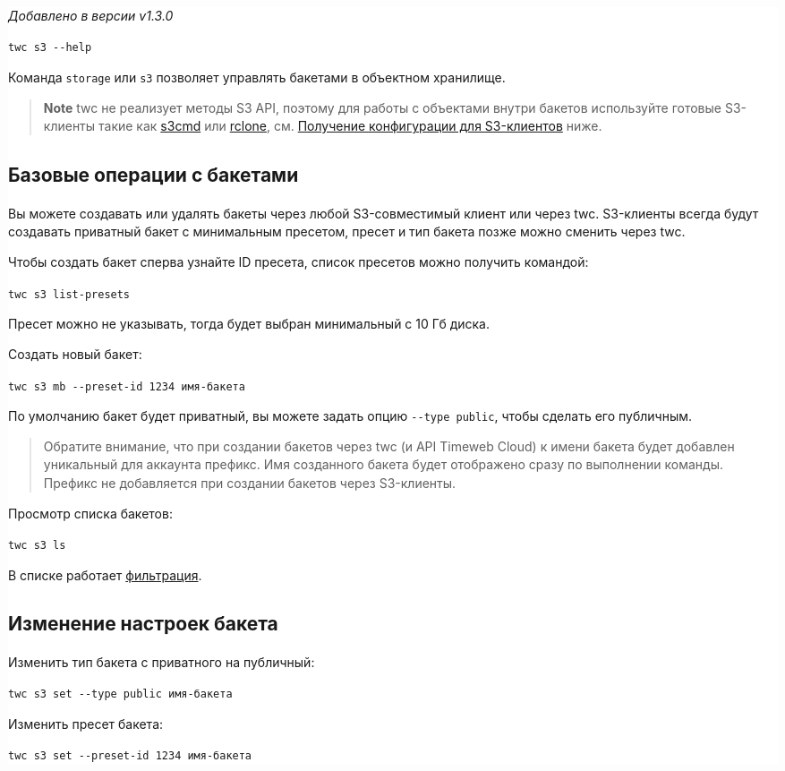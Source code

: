 *Добавлено в версии v1.3.0*

```
twc s3 --help
```

Команда `storage` или `s3` позволяет управлять бакетами в объектном хранилище.

> **Note**
> twc не реализует методы S3 API, поэтому для работы с объектами внутри бакетов используйте готовые S3-клиенты такие как [s3cmd](https://s3tools.org/s3cmd) или [rclone](https://rclone.org/), cм. [Получение конфигурации для S3-клиентов](#получение-конфигурации-для-s3-клиентов) ниже.

## Базовые операции с бакетами

Вы можете создавать или удалять бакеты через любой S3-совместимый клиент или через twc. S3-клиенты всегда будут создавать приватный бакет с минимальным пресетом, пресет и тип бакета позже можно сменить через twc.

Чтобы создать бакет сперва узнайте ID пресета, список пресетов можно получить командой:

```
twc s3 list-presets
```

Пресет можно не указывать, тогда будет выбран минимальный с 10 Гб диска.

Создать новый бакет:

```
twc s3 mb --preset-id 1234 имя-бакета
```

По умолчанию бакет будет приватный, вы можете задать опцию `--type public`, чтобы сделать его публичным.

> Обратите внимание, что при создании бакетов через twc (и API Timeweb Cloud) к имени бакета будет добавлен уникальный для аккаунта префикс. Имя созданного бакета будет отображено сразу по выполнении команды. Префикс не добавляется при создании бакетов через S3-клиенты.

Просмотр списка бакетов:

```
twc s3 ls
```

В списке работает [фильтрация](#фильтрация-списков-опция---filter).

## Изменение настроек бакета

Изменить тип бакета с приватного на публичный:

```
twc s3 set --type public имя-бакета
```

Изменить пресет бакета:

```
twc s3 set --preset-id 1234 имя-бакета
```
